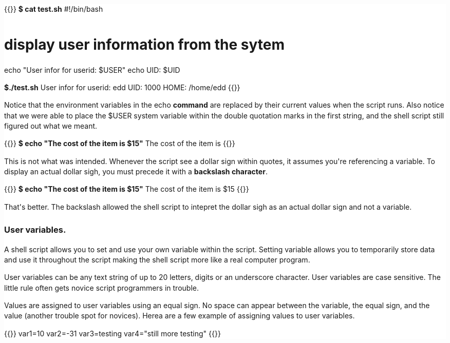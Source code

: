 {{<boxmd>}}
**\$ cat test.sh**
#!/bin/bash

# display user information from the sytem

echo "User infor for userid: $USER"
echo UID: $UID

**\$./test.sh**
User infor for userid: edd
UID: 1000
HOME: /home/edd
{{</boxmd>}}

Notice that the environment variables in the echo **command** are replaced by their current values when the script runs. Also notice that we were able to place the \$USER system variable within the double quotation marks in the first string, and the shell script still figured out what we meant.

{{<boxmd>}}
**$  echo "The cost of the item is $15"**
The cost of the item is
{{</boxmd>}}

This is not what was intended. Whenever the script see a dollar sign within quotes, it assumes you're referencing a variable. To display an actual dollar sigh, you must precede it with a **backslash character**.

{{<boxmd>}}
**$ echo "The cost of the item is \$15"**
The cost of the item is \$15
{{</boxmd>}}

That's better. The backslash allowed the shell script to intepret the dollar sigh as an actual dollar sign and not a variable.

### User variables.

A shell script allows you to set and use your own variable within the script. Setting variable allows you to temporarily store data and use it throughout the script making the shell script more like a real computer program.

User variables can be any text string of up to 20 letters, digits or an underscore character. User variables are case sensitive. The little rule often gets novice script programmers in trouble.

Values are assigned to user variables using an equal sign. No space can appear between the variable, the equal sign, and the value (another trouble spot for novices). Herea are a few example of assigning values to user variables.

{{<boxmd>}}
var1=10
var2=-31
var3=testing
var4="still more testing"
{{</boxmd>}}
